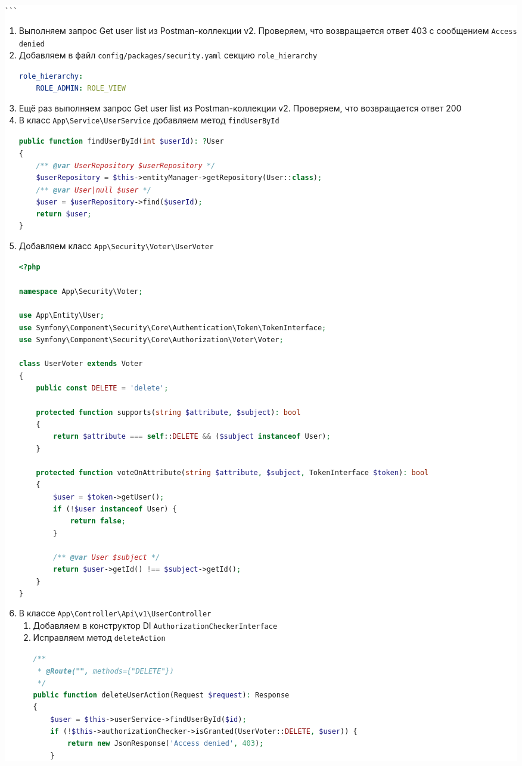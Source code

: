     ```
1. Выполняем запрос Get user list из Postman-коллекции v2. Проверяем, что возвращается ответ 403 с сообщением
   `Access denied`
1. Добавляем в файл `config/packages/security.yaml` секцию `role_hierarchy`
    ```yaml
    role_hierarchy:
        ROLE_ADMIN: ROLE_VIEW
    ```
1. Ещё раз выполняем запрос Get user list из Postman-коллекции v2. Проверяем, что возвращается ответ 200
1. В класс `App\Service\UserService` добавляем метод `findUserById`
    ```php
    public function findUserById(int $userId): ?User
    {
        /** @var UserRepository $userRepository */
        $userRepository = $this->entityManager->getRepository(User::class);
        /** @var User|null $user */
        $user = $userRepository->find($userId);
        return $user;
    }
    ```
1. Добавляем класс `App\Security\Voter\UserVoter`
    ```php
    <?php
    
    namespace App\Security\Voter;
    
    use App\Entity\User;
    use Symfony\Component\Security\Core\Authentication\Token\TokenInterface;
    use Symfony\Component\Security\Core\Authorization\Voter\Voter;
    
    class UserVoter extends Voter
    {
        public const DELETE = 'delete';
    
        protected function supports(string $attribute, $subject): bool
        {
            return $attribute === self::DELETE && ($subject instanceof User);
        }
    
        protected function voteOnAttribute(string $attribute, $subject, TokenInterface $token): bool
        {
            $user = $token->getUser();
            if (!$user instanceof User) {
                return false;
            }
    
            /** @var User $subject */
            return $user->getId() !== $subject->getId();
        }
    }
    ```
1. В классе `App\Controller\Api\v1\UserController`
    1. Добавляем в конструктор DI `AuthorizationCheckerInterface`
    1. Исправляем метод `deleteAction`
       ```php
       /**
        * @Route("", methods={"DELETE"})
        */
       public function deleteUserAction(Request $request): Response
       {
           $user = $this->userService->findUserById($id);
           if (!$this->authorizationChecker->isGranted(UserVoter::DELETE, $user)) {
               return new JsonResponse('Access denied', 403);
           }